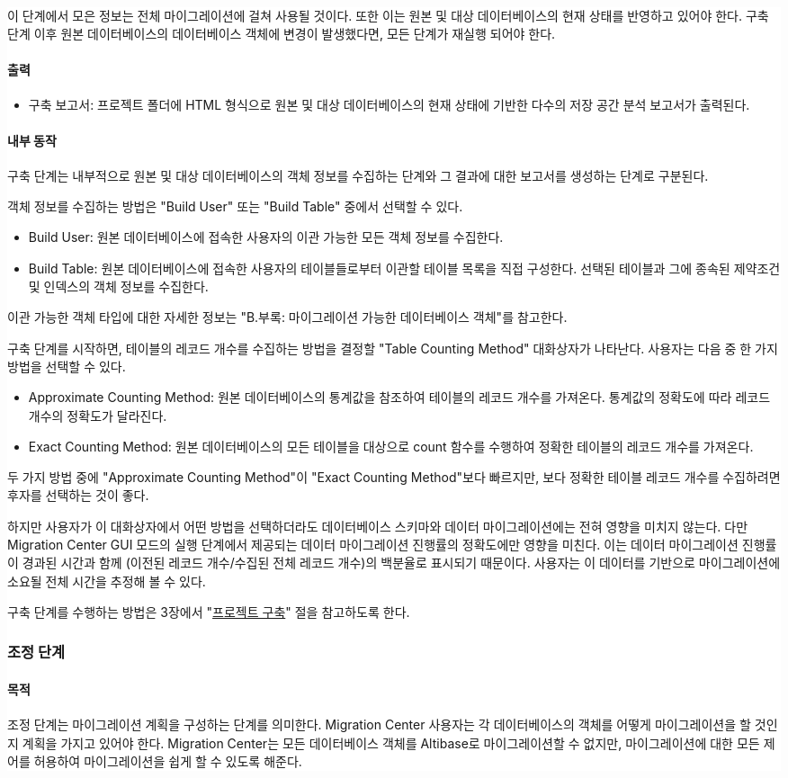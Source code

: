 이 단계에서 모은 정보는 전체 마이그레이션에 걸쳐 사용될 것이다. 또한 이는 원본
및 대상 데이터베이스의 현재 상태를 반영하고 있어야 한다. 구축 단계 이후 원본
데이터베이스의 데이터베이스 객체에 변경이 발생했다면, 모든 단계가 재실행 되어야
한다.

#### 출력

- 구축 보고서: 프로젝트 폴더에 HTML 형식으로 원본 및 대상 데이터베이스의 현재
  상태에 기반한 다수의 저장 공간 분석 보고서가 출력된다.

#### 내부 동작

구축 단계는 내부적으로 원본 및 대상 데이터베이스의 객체 정보를 수집하는 단계와
그 결과에 대한 보고서를 생성하는 단계로 구분된다.

객체 정보를 수집하는 방법은 "Build User" 또는 "Build Table" 중에서 선택할 수
있다.

- Build User: 원본 데이터베이스에 접속한 사용자의 이관 가능한 모든 객체 정보를
  수집한다.

- Build Table: 원본 데이터베이스에 접속한 사용자의 테이블들로부터 이관할
  테이블 목록을 직접 구성한다. 선택된 테이블과 그에 종속된 제약조건 및
  인덱스의 객체 정보를 수집한다.

이관 가능한 객체 타입에 대한 자세한 정보는 "B.부록: 마이그레이션 가능한
데이터베이스 객체"를 참고한다.

구축 단계를 시작하면, 테이블의 레코드 개수를 수집하는 방법을 결정할 "Table
Counting Method" 대화상자가 나타난다. 사용자는 다음 중 한 가지 방법을 선택할 수
있다.

- Approximate Counting Method: 원본 데이터베이스의 통계값을 참조하여 테이블의
  레코드 개수를 가져온다. 통계값의 정확도에 따라 레코드 개수의 정확도가
  달라진다.

- Exact Counting Method: 원본 데이터베이스의 모든 테이블을 대상으로 count
  함수를 수행하여 정확한 테이블의 레코드 개수를 가져온다.

두 가지 방법 중에 "Approximate Counting Method"이 "Exact Counting Method"보다
빠르지만, 보다 정확한 테이블 레코드 개수를 수집하려면 후자를 선택하는 것이 좋다.

하지만 사용자가 이 대화상자에서 어떤 방법을 선택하더라도 데이터베이스 스키마와
데이터 마이그레이션에는 전혀 영향을 미치지 않는다. 다만 Migration Center GUI
모드의 실행 단계에서 제공되는 데이터 마이그레이션 진행률의 정확도에만 영향을
미친다. 이는 데이터 마이그레이션 진행률이 경과된 시간과 함께 (이전된 레코드
개수/수집된 전체 레코드 개수)의 백분율로 표시되기 때문이다. 사용자는 이 데이터를
기반으로 마이그레이션에 소요될 전체 시간을 추정해 볼 수 있다.

구축 단계를 수행하는 방법은 3장에서 "[프로젝트 구축](#프로젝트-구축)" 절을 참고하도록 한다.

### 조정 단계

#### 목적

조정 단계는 마이그레이션 계획을 구성하는 단계를 의미한다. Migration Center
사용자는 각 데이터베이스의 객체를 어떻게 마이그레이션을 할 것인지 계획을 가지고
있어야 한다. Migration Center는 모든 데이터베이스 객체를 Altibase로
마이그레이션할 수 없지만, 마이그레이션에 대한 모든 제어를 허용하여
마이그레이션을 쉽게 할 수 있도록 해준다.
